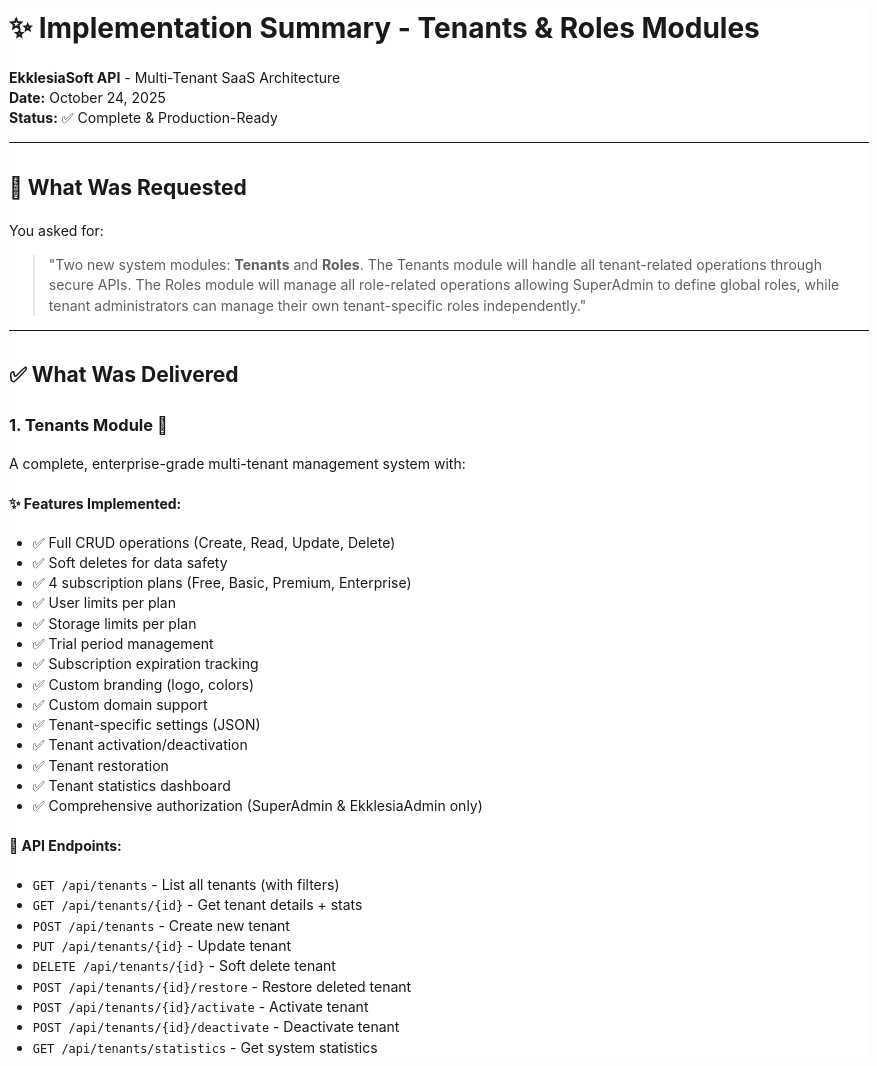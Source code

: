 # ✨ Implementation Summary - Tenants & Roles Modules

**EkklesiaSoft API** - Multi-Tenant SaaS Architecture  
**Date:** October 24, 2025  
**Status:** ✅ Complete & Production-Ready

---

## 🎯 What Was Requested

You asked for:
> "Two new system modules: **Tenants** and **Roles**. The Tenants module will handle all tenant-related operations through secure APIs. The Roles module will manage all role-related operations allowing SuperAdmin to define global roles, while tenant administrators can manage their own tenant-specific roles independently."

---

## ✅ What Was Delivered

### 1. **Tenants Module** 🏢

A complete, enterprise-grade multi-tenant management system with:

#### ✨ Features Implemented:
- ✅ Full CRUD operations (Create, Read, Update, Delete)
- ✅ Soft deletes for data safety
- ✅ 4 subscription plans (Free, Basic, Premium, Enterprise)
- ✅ User limits per plan
- ✅ Storage limits per plan
- ✅ Trial period management
- ✅ Subscription expiration tracking
- ✅ Custom branding (logo, colors)
- ✅ Custom domain support
- ✅ Tenant-specific settings (JSON)
- ✅ Tenant activation/deactivation
- ✅ Tenant restoration
- ✅ Tenant statistics dashboard
- ✅ Comprehensive authorization (SuperAdmin & EkklesiaAdmin only)

#### 📡 API Endpoints:
- `GET /api/tenants` - List all tenants (with filters)
- `GET /api/tenants/{id}` - Get tenant details + stats
- `POST /api/tenants` - Create new tenant
- `PUT /api/tenants/{id}` - Update tenant
- `DELETE /api/tenants/{id}` - Soft delete tenant
- `POST /api/tenants/{id}/restore` - Restore deleted tenant
- `POST /api/tenants/{id}/activate` - Activate tenant
- `POST /api/tenants/{id}/deactivate` - Deactivate tenant
- `GET /api/tenants/statistics` - Get system statistics
